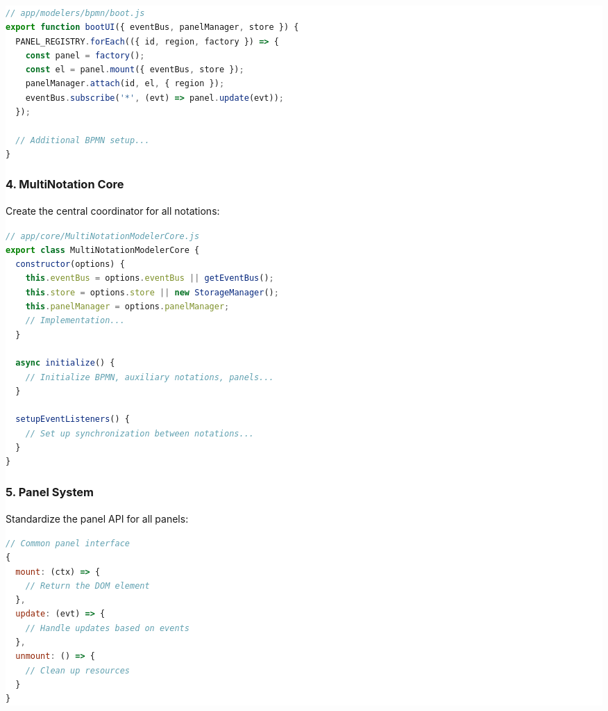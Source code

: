 ```javascript
// app/modelers/bpmn/boot.js
export function bootUI({ eventBus, panelManager, store }) {
  PANEL_REGISTRY.forEach(({ id, region, factory }) => {
    const panel = factory();
    const el = panel.mount({ eventBus, store });
    panelManager.attach(id, el, { region });
    eventBus.subscribe('*', (evt) => panel.update(evt));
  });
  
  // Additional BPMN setup...
}
```

### 4. MultiNotation Core

Create the central coordinator for all notations:

```javascript
// app/core/MultiNotationModelerCore.js
export class MultiNotationModelerCore {
  constructor(options) {
    this.eventBus = options.eventBus || getEventBus();
    this.store = options.store || new StorageManager();
    this.panelManager = options.panelManager;
    // Implementation...
  }
  
  async initialize() {
    // Initialize BPMN, auxiliary notations, panels...
  }
  
  setupEventListeners() {
    // Set up synchronization between notations...
  }
}
```

### 5. Panel System

Standardize the panel API for all panels:

```javascript
// Common panel interface
{
  mount: (ctx) => {
    // Return the DOM element
  },
  update: (evt) => {
    // Handle updates based on events
  },
  unmount: () => {
    // Clean up resources
  }
}
```

